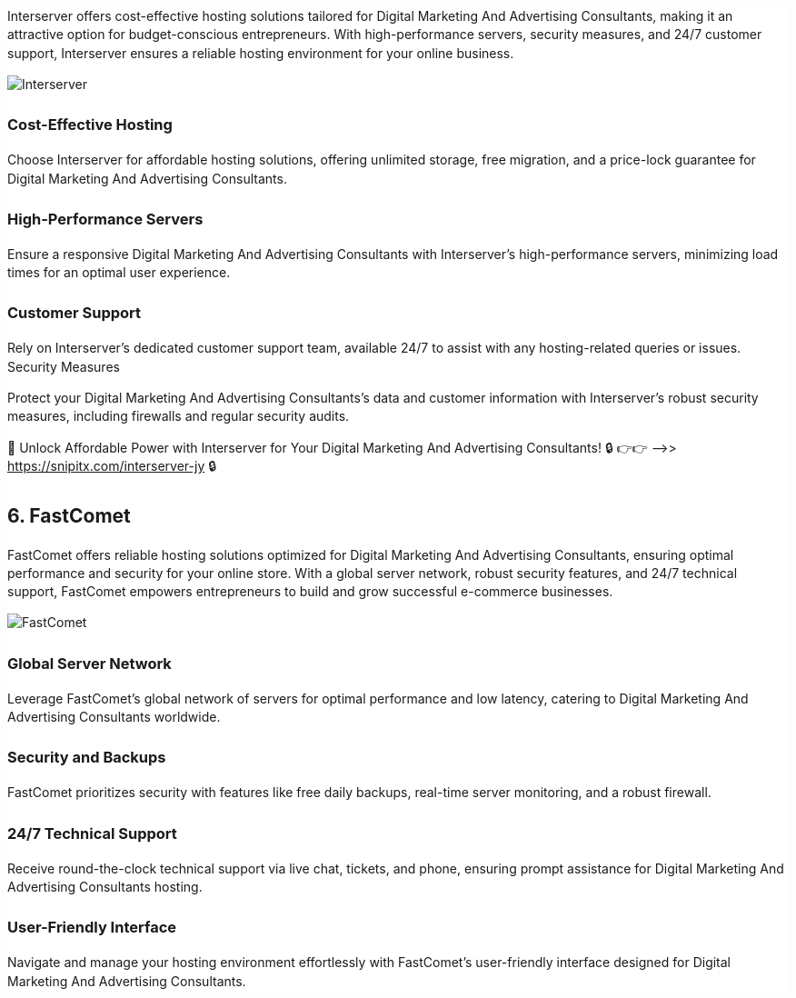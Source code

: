 Interserver offers cost-effective hosting solutions tailored for Digital Marketing And Advertising Consultants, making it an attractive option for budget-conscious entrepreneurs. With high-performance servers, security measures, and 24/7 customer support, Interserver ensures a reliable hosting environment for your online business.

![Interserver](https://i.imgur.com/OM5dOEW.jpeg "Interserver Hosting")

### Cost-Effective Hosting
Choose Interserver for affordable hosting solutions, offering unlimited storage, free migration, and a price-lock guarantee for Digital Marketing And Advertising Consultants.

### High-Performance Servers
Ensure a responsive Digital Marketing And Advertising Consultants with Interserver’s high-performance servers, minimizing load times for an optimal user experience.

### Customer Support
Rely on Interserver’s dedicated customer support team, available 24/7 to assist with any hosting-related queries or issues.
Security Measures

Protect your Digital Marketing And Advertising Consultants’s data and customer information with Interserver’s robust security measures, including firewalls and regular security audits.

💸 Unlock Affordable Power with Interserver for Your Digital Marketing And Advertising Consultants! 🔒
👉👉 -->> https://snipitx.com/interserver-jy 🔒

## 6. FastComet

FastComet offers reliable hosting solutions optimized for Digital Marketing And Advertising Consultants, ensuring optimal performance and security for your online store. With a global server network, robust security features, and 24/7 technical support, FastComet empowers entrepreneurs to build and grow successful e-commerce businesses.

![FastComet](https://i.imgur.com/7qgXuWp.png "FastComet Hosting")

### Global Server Network
Leverage FastComet’s global network of servers for optimal performance and low latency, catering to Digital Marketing And Advertising Consultants worldwide.

### Security and Backups
FastComet prioritizes security with features like free daily backups, real-time server monitoring, and a robust firewall.

### 24/7 Technical Support
Receive round-the-clock technical support via live chat, tickets, and phone, ensuring prompt assistance for Digital Marketing And Advertising Consultants hosting.

### User-Friendly Interface
Navigate and manage your hosting environment effortlessly with FastComet’s user-friendly interface designed for Digital Marketing And Advertising Consultants.

